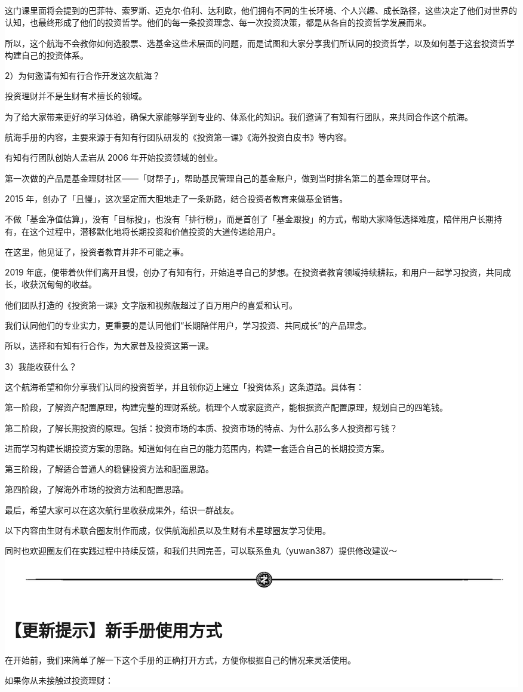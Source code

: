 这门课里面将会提到的巴菲特、索罗斯、迈克尔·伯利、达利欧，他们拥有不同的生长环境、个人兴趣、成长路径，这些决定了他们对世界的认知，也最终形成了他们的投资哲学。他们的每一条投资理念、每一次投资决策，都是从各自的投资哲学发展而来。

所以，这个航海不会教你如何选股票、选基金这些术层面的问题，而是试图和大家分享我们所认同的投资哲学，以及如何基于这套投资哲学构建自己的投资体系。

2）为何邀请有知有行合作开发这次航海？

投资理财并不是生财有术擅长的领域。

为了给大家带来更好的学习体验，确保大家能够学到专业的、体系化的知识。我们邀请了有知有行团队，来共同合作这个航海。

航海手册的内容，主要来源于有知有行团队研发的《投资第一课》《海外投资白皮书》等内容。

有知有行团队创始人孟岩从 2006 年开始投资领域的创业。

第一次做的产品是基金理财社区——「财帮子」，帮助基民管理自己的基金账户，做到当时排名第二的基金理财平台。

2015 年，创办了「且慢」，这次坚定而大胆地走了一条新路，结合投资者教育来做基金销售。

不做「基金净值估算」，没有「目标投」，也没有「排行榜」，而是首创了「基金跟投」的方式，帮助大家降低选择难度，陪伴用户长期持有，在这个过程中，潜移默化地将长期投资和价值投资的大道传递给用户。

在这里，他见证了，投资者教育并非不可能之事。

2019 年底，便带着伙伴们离开且慢，创办了有知有行，开始追寻自己的梦想。在投资者教育领域持续耕耘，和用户一起学习投资，共同成长，收获沉甸甸的收益。

他们团队打造的《投资第一课》文字版和视频版超过了百万用户的喜爱和认可。

我们认同他们的专业实力，更重要的是认同他们“长期陪伴用户，学习投资、共同成长”的产品理念。

所以，选择和有知有行合作，为大家普及投资这第一课。

3）我能收获什么？

这个航海希望和你分享我们认同的投资哲学，并且领你迈上建立「投资体系」这条道路。具体有：

第一阶段，了解资产配置原理，构建完整的理财系统。梳理个人或家庭资产，能根据资产配置原理，规划自己的四笔钱。

第二阶段，了解长期投资的原理。包括：投资市场的本质、投资市场的特点、为什么那么多人投资都亏钱？

进而学习构建长期投资方案的思路。知道如何在自己的能力范围内，构建一套适合自己的长期投资方案。

第三阶段，了解适合普通人的稳健投资方法和配置思路。

第四阶段，了解海外市场的投资方法和配置思路。

最后，希望大家可以在这次航行里收获成果外，结识一群战友。

以下内容由生财有术联合圈友制作而成，仅供航海船员以及生财有术星球圈友学习使用。

同时也欢迎圈友们在实践过程中持续反馈，和我们共同完善，可以联系鱼丸（yuwan387）提供修改建议～

![](img/c846d7f019fadc7550c11120f0fabfb7.png)

# 【更新提示】新手册使用方式

在开始前，我们来简单了解一下这个手册的正确打开方式，方便你根据自己的情况来灵活使用。

如果你从未接触过投资理财：
